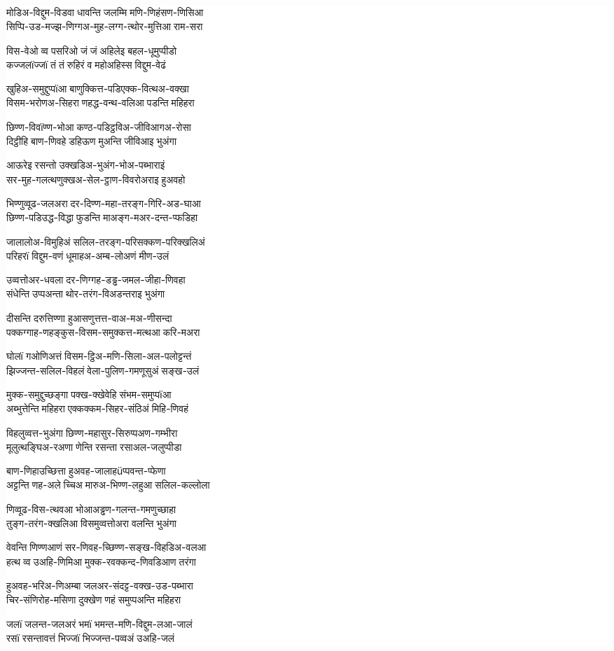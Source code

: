 
मोडिअ-विद्दुम-विडवा धावन्ति जलम्मि मणि-णिहंसण-णिसिआ  
सिप्पि-उड-मज्झ-णिग्गअ-मुह-लग्ग-त्थोर-मुत्तिआ राम-सरा  


विस-वेओ व्व पसरिओ जं जं अहिलेइ बहल-धूमुप्पीडो  
कज्जलïज्जï तं तं रुहिरं व महोअहिस्स विद्दुम-वेढं  


खुहिअ-समुद्दुप्पïआ बाणुक्कित्त-पडिएक्क-वित्थअ-वक्खा  
विसम-भरोणअ-सिहरा णहद्ध-वन्थ-वलिआ पडन्ति महिहरा  


छिण्ण-विवïण्ण-भोआ कण्ठ-पडिट्ठविअ-जीविआगअ-रोसा  
दिट्ठीहि बाण-णिवहे डहिऊण मुअन्ति जीविआइ भुअंगा  


आऊरेइ रसन्तो उक्खडिअ-भुअंग-भोअ-पब्भाराइं  
सर-मुह-गलत्थणुक्खअ-सेल-ट्ठाण-विवरोअराइ हुअवहो  


भिण्णुव्वूढ-जलअरा दर-दिण्ण-महा-तरङ्ग-गिरि-अड-घाआ  
छिण्ण-पडिउद्ध-विद्धा फुडन्ति माअङ्ग-मअर-दन्त-प्फडिहा  


जालालोअ-विमुहिअं सलिल-तरङ्ग-परिसक्कण-परिक्खलिअं  
परिहरï विद्दुम-वणं धूमाहअ-अम्ब-लोअणं मीण-उलं  


उव्वत्तोअर-धवला दर-णिग्गह-डड्ढ-जमल-जीहा-णिवहा  
संधेन्ति उप्पअन्ता थोर-तरंग-विअडन्तराइ भुअंगा  


दीसन्ति दरुत्तिण्णा हुआसणुत्तत्त-वाअ-मअ-णीसन्दा  
पक्कग्गाह-णहङ्कुस-विसम-समुक्कत्त-मत्थआ करि-मअरा  


घोलï गओणिअत्तं विसम-ट्ठिअ-मणि-सिला-अल-पलोट्टन्तं  
झिज्जन्त-सलिल-विहलं वेला-पुलिण-गमणूसुअं सङ्ख-उलं  


मुक्क-समुद्दुच्छङ्गा पक्ख-क्खेवेहि संभम-समुप्पïआ  
अब्भुत्तेन्ति महिहरा एक्कक्कम-सिहर-संठिअं मिहि-णिवहं  


विहलुव्वत्त-भुअंगा छिण्ण-महासुर-सिरुप्पअण-गम्भीरा  
मूलुत्थङ्घिअ-रअणा णेन्ति रसन्ता रसाअल-जलुप्पीडा  


बाण-णिहाउच्छित्ता हुअवह-जालाहüप्पवन्त-प्फेणा  
अट्टन्ति णह-अले च्चिअ मारुअ-भिण्ण-लहुआ सलिल-कल्लोला  


णिव्वूढ-विस-त्थवआ भोआअड्ढण-गलन्त-गमणुच्छाहा  
तुङ्ग-तरंग-क्खलिआ विसमुव्वत्तोअरा वलन्ति भुअंगा  


वेवन्ति णिण्णआणं सर-णिवह-च्छिण्ण-सङ्ख-विहडिअ-वलआ  
हत्थ व्व उअहि-णिमिआ मुक्क-रवक्कन्द-णिवडिआण तरंगा  


हुअवह-भरिअ-णिअम्बा जलअर-संदट्ट-वक्ख-उड-पब्भारा  
चिर-संणिरोह-मसिणा दुक्खेण णहं समुप्पअन्ति महिहरा  


जलï जलन्त-जलअरं भमï भमन्त-मणि-विद्दुम-लआ-जालं  
रसï रसन्तावत्तं भिज्जï भिज्जन्त-पव्वअं उअहि-जलं  

